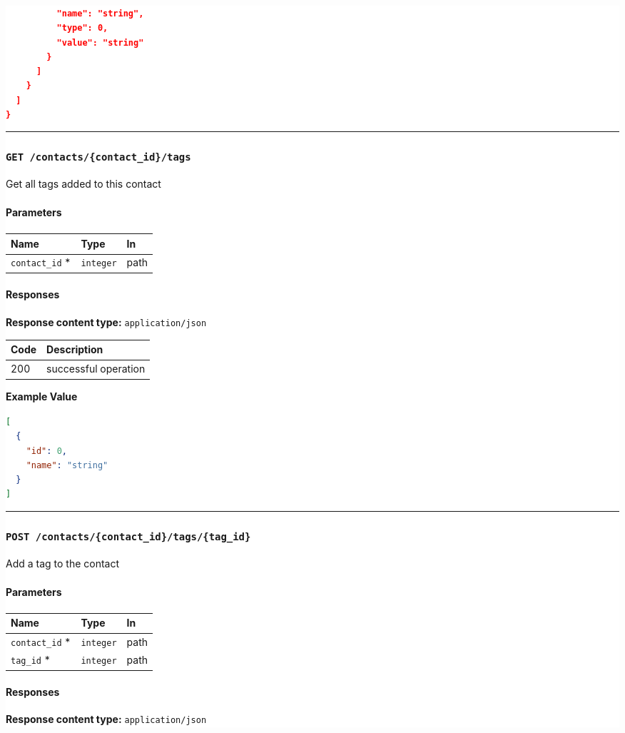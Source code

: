 ```json
          "name": "string",
          "type": 0,
          "value": "string"
        }
      ]
    }
  ]
}
```
---
### `GET /contacts/{contact_id}/tags`

Get all tags added to this contact

#### Parameters
| Name | Type | In |
| :--- | :--- | :--- |
| `contact_id` * | `integer` | path |

#### Responses
**Response content type:** `application/json`

| Code | Description |
| :--- | :--- |
| 200 | successful operation |

**Example Value**
```json
[
  {
    "id": 0,
    "name": "string"
  }
]
```
---
### `POST /contacts/{contact_id}/tags/{tag_id}`

Add a tag to the contact

#### Parameters
| Name | Type | In |
| :--- | :--- | :--- |
| `contact_id` * | `integer` | path |
| `tag_id` * | `integer` | path |

#### Responses
**Response content type:** `application/json`
